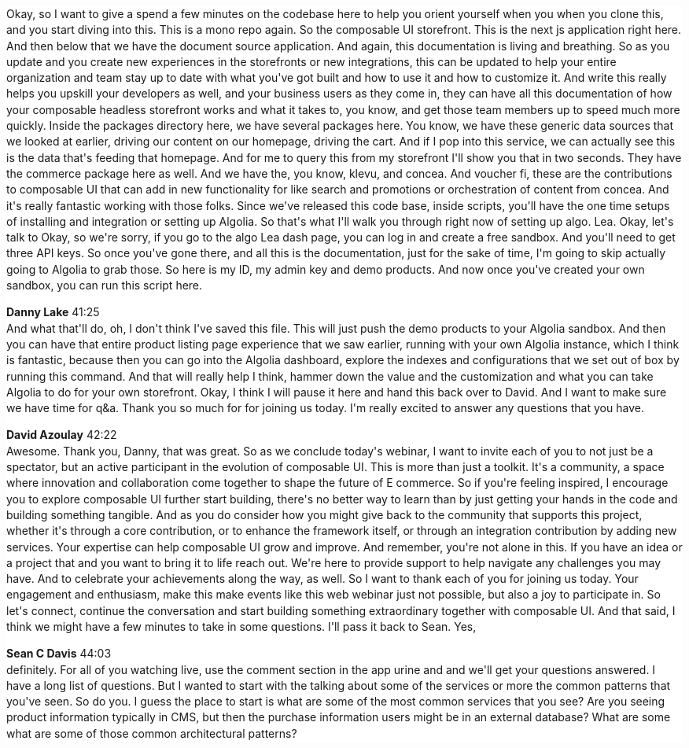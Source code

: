 Okay, so I want to give a spend a few minutes on the codebase here to help you orient yourself when you when you clone this, and you start diving into this. This is a mono repo again. So the composable UI storefront. This is the next js application right here. And then below that we have the document source application. And again, this documentation is living and breathing. So as you update and you create new experiences in the storefronts or new integrations, this can be updated to help your entire organization and team stay up to date with what you've got built and how to use it and how to customize it. And write this really helps you upskill your developers as well, and your business users as they come in, they can have all this documentation of how your composable headless storefront works and what it takes to, you know, and get those team members up to speed much more quickly. Inside the packages directory here, we have several packages here. You know, we have these generic data sources that we looked at earlier, driving our content on our homepage, driving the cart. And if I pop into this service, we can actually see this is the data that's feeding that homepage. And for me to query this from my storefront I'll show you that in two seconds. They have the commerce package here as well. And we have the, you know, klevu, and concea. And voucher fi, these are the contributions to composable UI that can add in new functionality for like search and promotions or orchestration of content from concea. And it's really fantastic working with those folks. Since we've released this code base, inside scripts, you'll have the one time setups of installing and integration or setting up Algolia. So that's what I'll walk you through right now of setting up algo. Lea. Okay, let's talk to Okay, so we're sorry, if you go to the algo Lea dash page, you can log in and create a free sandbox. And you'll need to get three API keys. So once you've gone there, and all this is the documentation, just for the sake of time, I'm going to skip actually going to Algolia to grab those. So here is my ID, my admin key and demo products. And now once you've created your own sandbox, you can run this script here.

**Danny Lake**  41:25  
And what that'll do, oh, I don't think I've saved this file. This will just push the demo products to your Algolia sandbox. And then you can have that entire product listing page experience that we saw earlier, running with your own Algolia instance, which I think is fantastic, because then you can go into the Algolia dashboard, explore the indexes and configurations that we set out of box by running this command. And that will really help I think, hammer down the value and the customization and what you can take Algolia to do for your own storefront. Okay, I think I will pause it here and hand this back over to David. And I want to make sure we have time for q&a. Thank you so much for for joining us today. I'm really excited to answer any questions that you have.

**David Azoulay**  42:22  
Awesome. Thank you, Danny, that was great. So as we conclude today's webinar, I want to invite each of you to not just be a spectator, but an active participant in the evolution of composable UI. This is more than just a toolkit. It's a community, a space where innovation and collaboration come together to shape the future of E commerce. So if you're feeling inspired, I encourage you to explore composable UI further start building, there's no better way to learn than by just getting your hands in the code and building something tangible. And as you do consider how you might give back to the community that supports this project, whether it's through a core contribution, or to enhance the framework itself, or through an integration contribution by adding new services. Your expertise can help composable UI grow and improve. And remember, you're not alone in this. If you have an idea or a project that and you want to bring it to life reach out. We're here to provide support to help navigate any challenges you may have. And to celebrate your achievements along the way, as well. So I want to thank each of you for joining us today. Your engagement and enthusiasm, make this make events like this web webinar just not possible, but also a joy to participate in. So let's connect, continue the conversation and start building something extraordinary together with composable UI. And that said, I think we might have a few minutes to take in some questions. I'll pass it back to Sean. Yes,

**Sean C Davis**  44:03  
definitely. For all of you watching live, use the comment section in the app urine and and we'll get your questions answered. I have a long list of questions. But I wanted to start with the talking about some of the services or more the common patterns that you've seen. So do you. I guess the place to start is what are some of the most common services that you see? Are you seeing product information typically in CMS, but then the purchase information users might be in an external database? What are some what are some of those common architectural patterns?
